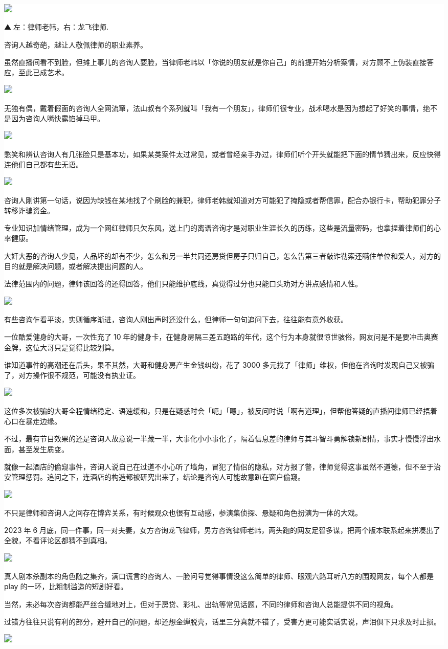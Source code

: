 ![](https://proxy-prod.omnivore-image-cache.app/1564x924,sqRYSXQGDgGfdzK7E87mRDZor2_SDK730s6hzDtCb1yc/https://s3.ifanr.com/wp-content/uploads/2024/02/biao2.jpg!720)

▲ 左：律师老韩，右：龙飞律师.

咨询人越奇葩，越让人敬佩律师的职业素养。

虽然直播间看不到脸，但摊上事儿的咨询人要脸，当律师老韩以「你说的朋友就是你自己」的前提开始分析案情，对方顾不上伪装直接答应，至此已成艺术。

![](https://proxy-prod.omnivore-image-cache.app/2035x1074,stUOR6KkPyvesbDJMfcgUzBrIJMqS8BgondEvrlrS3ps/https://s3.ifanr.com/wp-content/uploads/2024/02/peng1.jpeg!720)

无独有偶，戴着假面的咨询人全网流窜，法山叔有个系列就叫「我有一个朋友」，律师们很专业，战术喝水是因为想起了好笑的事情，绝不是因为咨询人嘴快露馅掉马甲。

![](https://proxy-prod.omnivore-image-cache.app/1312x696,sWZ_a7Q6B3E1dRLmgh11yoChEdoPaMZNFdaTBx30d2VQ/https://s3.ifanr.com/wp-content/uploads/2024/02/fa1.jpg!720)

憋笑和辨认咨询人有几张脸只是基本功，如果某类案件太过常见，或者曾经亲手办过，律师们听个开头就能把下面的情节猜出来，反应快得连他们自己都有些无语。

![](https://proxy-prod.omnivore-image-cache.app/494x86,sXZZDNhRcatuXolDhUcoX7sSVjewUWZCD6YgI8BNxcV0/https://s3.ifanr.com/wp-content/uploads/2024/02/shu1.jpg!720)

咨询人刚讲第一句话，说因为缺钱在某地找了个刷脸的兼职，律师老韩就知道对方可能犯了掩隐或者帮信罪，配合办银行卡，帮助犯罪分子转移诈骗资金。

专业知识加情绪管理，成为一个网红律师只欠东风，送上门的离谱咨询才是对职业生涯长久的历练，这些是流量密码，也拿捏着律师们的心率健康。

大奸大恶的咨询人少见，人品坏的却有不少，怎么和另一半共同还房贷但房子只归自己，怎么告第三者敲诈勒索还瞒住单位和爱人，对方的目的就是解决问题，或者解决提出问题的人。

法律范围内的问题，律师该回答的还得回答，他们只能维护底线，真觉得过分也只能口头劝对方讲点感情和人性。

![](https://proxy-prod.omnivore-image-cache.app/664x90,sS8lfSH5atoi49M5T7kUsvxckUD9IPbSQ88hSUDkKDOU/https://s3.ifanr.com/wp-content/uploads/2024/02/zeren1.jpg!720)

有些咨询乍看平淡，实则循序渐进，咨询人刚出声时还没什么，但律师一句句追问下去，往往能有意外收获。

一位酷爱健身的大哥，一次性充了 10 年的健身卡，在健身房隔三差五跑路的年代，这个行为本身就很惊世骇俗，网友问是不是要冲击奥赛金牌，这位大哥只是觉得比较划算。

谁知道事件的高潮还在后头，果不其然，大哥和健身房产生金钱纠纷，花了 3000 多元找了「律师」维权，但他在咨询时发现自己又被骗了，对方操作很不规范，可能没有执业证。

![](https://proxy-prod.omnivore-image-cache.app/2055x829,sHb3y01jPkPmLUOeIcbHu0cLYR-tdO_Tw_wNDWQEl3qI/https://s3.ifanr.com/wp-content/uploads/2024/02/lv2.jpeg!720)

这位多次被骗的大哥全程情绪稳定、语速缓和，只是在疑惑时会「呃」「嗯」，被反问时说「啊有道理」，但帮他答疑的直播间律师已经捂着心口在暴走边缘。

不过，最有节目效果的还是咨询人故意说一半藏一半，大事化小小事化了，隔着信息差的律师与其斗智斗勇解锁新剧情，事实才慢慢浮出水面，甚至发生质变。

就像一起酒店的偷窥事件，咨询人说自己在过道不小心听了墙角，冒犯了情侣的隐私，对方报了警，律师觉得这事虽然不道德，但不至于治安管理惩罚。追问之下，连酒店的构造都被研究出来了，结论是咨询人可能故意趴在窗户偷窥。

![](https://proxy-prod.omnivore-image-cache.app/2060x1403,sZN9wbgC3NUqjv2hvUSFCLt2HI5KMNwF25EXPvJTyMK4/https://s3.ifanr.com/wp-content/uploads/2024/02/jiu1.jpeg!720)

不只是律师和咨询人之间存在博弈关系，有时候观众也很有互动感，参演集侦探、悬疑和角色扮演为一体的大戏。

2023 年 6 月底，同一件事，同一对夫妻，女方咨询龙飞律师，男方咨询律师老韩，两头跑的网友足智多谋，把两个版本联系起来拼凑出了全貌，不看评论区都猜不到真相。

![](https://proxy-prod.omnivore-image-cache.app/696x366,sueA0Y6YuEM5GF6OEcrN4aZSmQ13d3goyvrnc3_cwtkc/https://s3.ifanr.com/wp-content/uploads/2024/02/hu2.jpg!720)

真人剧本杀副本的角色随之集齐，满口谎言的咨询人、一脸问号觉得事情没这么简单的律师、眼观六路耳听八方的围观网友，每个人都是 play 的一环，比粗制滥造的短剧好看。

当然，未必每次咨询都能严丝合缝地对上，但对于房贷、彩礼、出轨等常见话题，不同的律师和咨询人总能提供不同的视角。

过错方往往只说有利的部分，避开自己的问题，却还想金蝉脱壳，话里三分真就不错了，受害方更可能实话实说，声泪俱下只求及时止损。

![](https://proxy-prod.omnivore-image-cache.app/1166x164,scnYM8UlnH5hXu6LNoiO1yAsDhedANtFEfeb_Eje4XDM/https://s3.ifanr.com/wp-content/uploads/2024/02/gong1.jpg!720)
